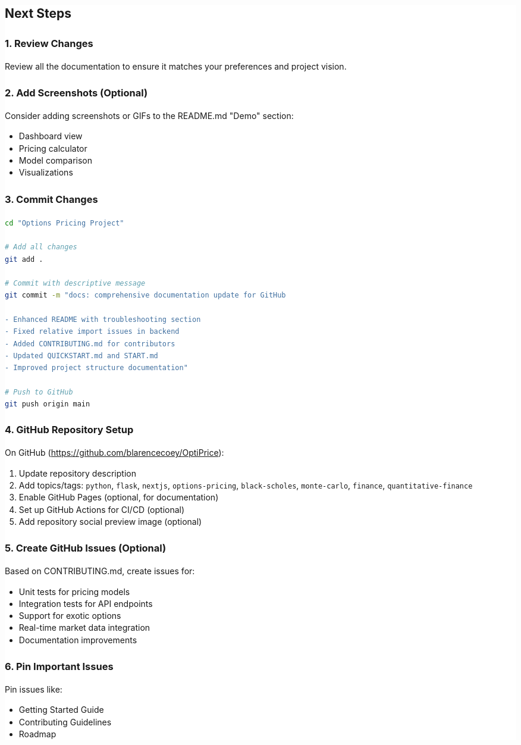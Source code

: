 ## Next Steps

### 1. Review Changes
Review all the documentation to ensure it matches your preferences and project vision.

### 2. Add Screenshots (Optional)
Consider adding screenshots or GIFs to the README.md "Demo" section:
- Dashboard view
- Pricing calculator
- Model comparison
- Visualizations

### 3. Commit Changes
```bash
cd "Options Pricing Project"

# Add all changes
git add .

# Commit with descriptive message
git commit -m "docs: comprehensive documentation update for GitHub

- Enhanced README with troubleshooting section
- Fixed relative import issues in backend
- Added CONTRIBUTING.md for contributors
- Updated QUICKSTART.md and START.md
- Improved project structure documentation"

# Push to GitHub
git push origin main
```

### 4. GitHub Repository Setup
On GitHub (https://github.com/blarencecoey/OptiPrice):
1. Update repository description
2. Add topics/tags: `python`, `flask`, `nextjs`, `options-pricing`, `black-scholes`, `monte-carlo`, `finance`, `quantitative-finance`
3. Enable GitHub Pages (optional, for documentation)
4. Set up GitHub Actions for CI/CD (optional)
5. Add repository social preview image (optional)

### 5. Create GitHub Issues (Optional)
Based on CONTRIBUTING.md, create issues for:
- Unit tests for pricing models
- Integration tests for API endpoints
- Support for exotic options
- Real-time market data integration
- Documentation improvements

### 6. Pin Important Issues
Pin issues like:
- Getting Started Guide
- Contributing Guidelines
- Roadmap
